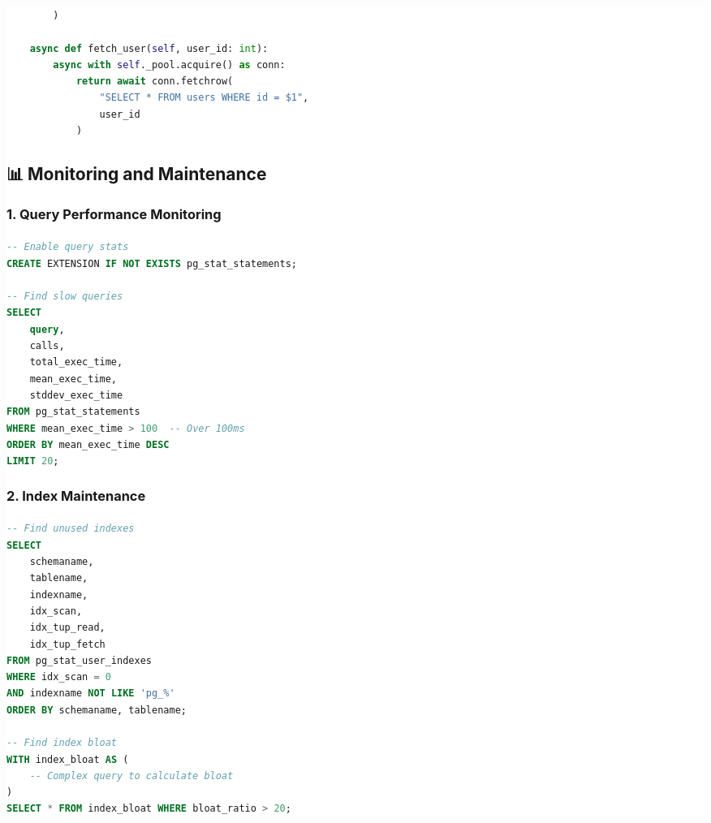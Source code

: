 ```python
        )
    
    async def fetch_user(self, user_id: int):
        async with self._pool.acquire() as conn:
            return await conn.fetchrow(
                "SELECT * FROM users WHERE id = $1", 
                user_id
            )
```

## 📊 Monitoring and Maintenance

### 1. Query Performance Monitoring

```sql
-- Enable query stats
CREATE EXTENSION IF NOT EXISTS pg_stat_statements;

-- Find slow queries
SELECT 
    query,
    calls,
    total_exec_time,
    mean_exec_time,
    stddev_exec_time
FROM pg_stat_statements
WHERE mean_exec_time > 100  -- Over 100ms
ORDER BY mean_exec_time DESC
LIMIT 20;
```

### 2. Index Maintenance

```sql
-- Find unused indexes
SELECT 
    schemaname,
    tablename,
    indexname,
    idx_scan,
    idx_tup_read,
    idx_tup_fetch
FROM pg_stat_user_indexes
WHERE idx_scan = 0
AND indexname NOT LIKE 'pg_%'
ORDER BY schemaname, tablename;

-- Find index bloat
WITH index_bloat AS (
    -- Complex query to calculate bloat
)
SELECT * FROM index_bloat WHERE bloat_ratio > 20;
```
